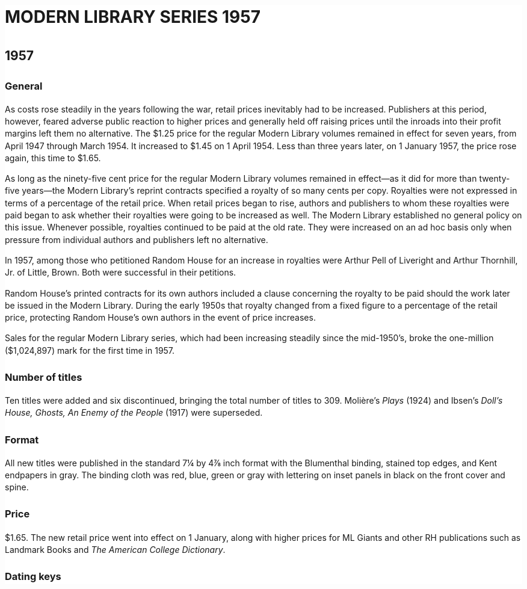 <style>  @import url("https://mlbib-dev.internal.lib.virginia.edu/css/style.css") </style>
# MODERN LIBRARY SERIES 1957 

## 1957 

### General 

As costs rose steadily in the years following the war, retail prices inevitably had to be increased. Publishers at this period, however, feared adverse public reaction to higher prices and generally held off raising prices until the inroads into their profit margins left them no alternative. The \$1.25 price for the regular Modern Library volumes remained in effect for seven years, from April 1947 through March 1954. It increased to \$1.45 on 1 April 1954. Less than three years later, on 1 January 1957, the price rose again, this time to \$1.65. 

As long as the ninety-five cent price for the regular Modern Library volumes remained in effect—as it did for more than twenty-five years—the Modern Library’s reprint contracts specified a royalty of so many cents per copy. Royalties were not expressed in terms of a percentage of the retail price. When retail prices began to rise, authors and publishers to whom these royalties were paid began to ask whether their royalties were going to be increased as well. The Modern Library established no general policy on this issue. Whenever possible, royalties continued to be paid at the old rate. They were increased on an ad hoc basis only when pressure from individual authors and publishers left no alternative. 

In 1957, among those who petitioned Random House for an increase in royalties were Arthur Pell of Liveright and Arthur Thornhill, Jr. of Little, Brown. Both were successful in their petitions. 

Random House’s printed contracts for its own authors included a clause concerning the royalty to be paid should the work later be issued in the Modern Library. During the early 1950s that royalty changed from a fixed figure to a percentage of the retail price, protecting Random House’s own authors in the event of price increases. 

Sales for the regular Modern Library series, which had been increasing steadily since the mid-1950’s, broke the one-million ($1,024,897) mark for the first time in 1957. 

### Number of titles 

Ten titles were added and six discontinued, bringing the total number of titles to 309. Molière’s *Plays* (1924) and Ibsen’s *Doll’s House, Ghosts, An Enemy of the People* (1917) were superseded. 

### Format 

All new titles were published in the standard 7¼ by 4⅞ inch format with the Blumenthal binding, stained top edges, and Kent endpapers in gray. The binding cloth was red, blue, green or gray with lettering on inset panels in black on the front cover and spine. 

### Price 

\$1.65. The new retail price went into effect on 1 January, along with higher prices for ML Giants and other RH publications such as Landmark Books and *The American College Dictionary*. 

### Dating keys 
